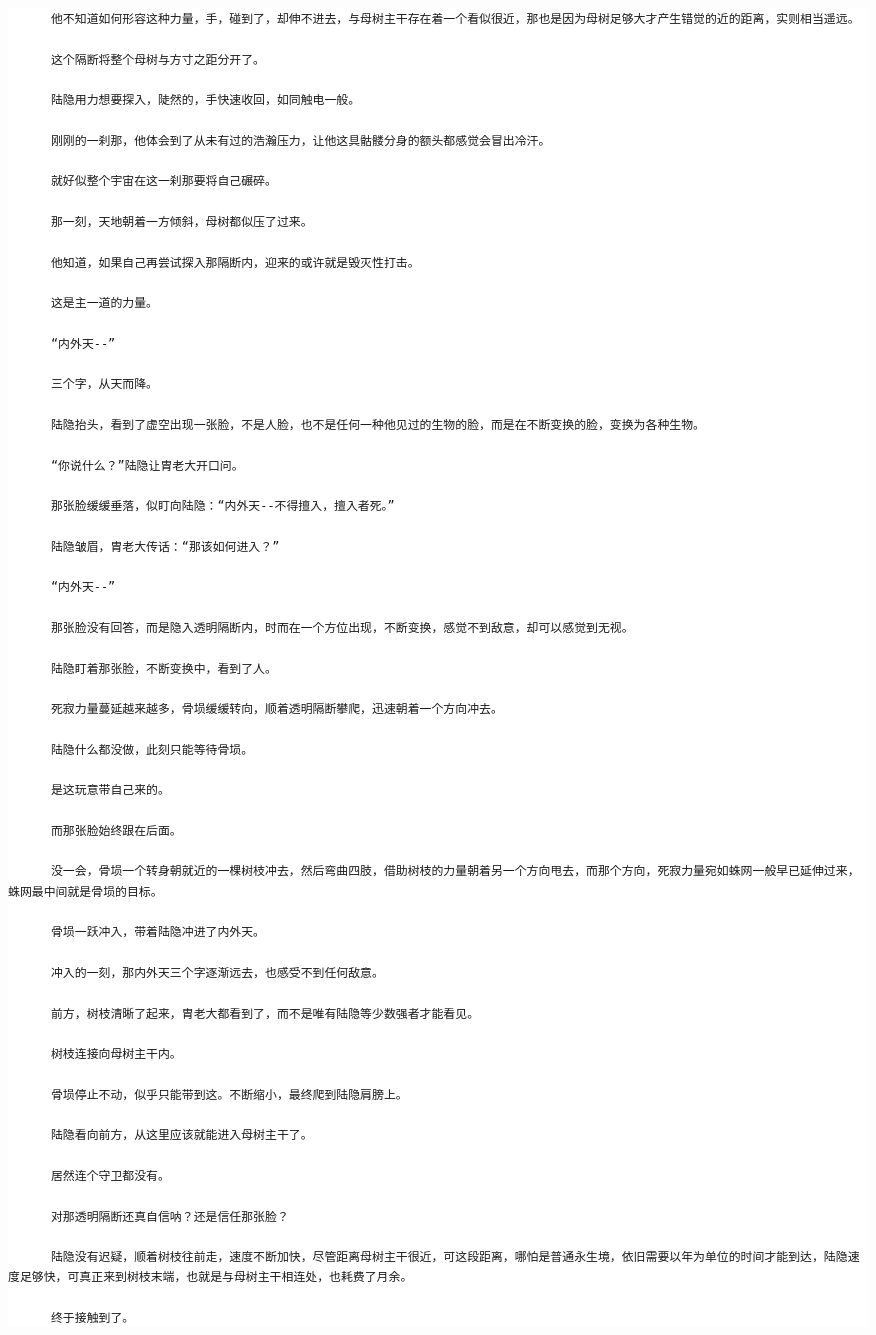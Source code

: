           他不知道如何形容这种力量，手，碰到了，却伸不进去，与母树主干存在着一个看似很近，那也是因为母树足够大才产生错觉的近的距离，实则相当遥远。
      
          这个隔断将整个母树与方寸之距分开了。
      
          陆隐用力想要探入，陡然的，手快速收回，如同触电一般。
      
          刚刚的一刹那，他体会到了从未有过的浩瀚压力，让他这具骷髅分身的额头都感觉会冒出冷汗。
      
          就好似整个宇宙在这一刹那要将自己碾碎。
      
          那一刻，天地朝着一方倾斜，母树都似压了过来。
      
          他知道，如果自己再尝试探入那隔断内，迎来的或许就是毁灭性打击。
      
          这是主一道的力量。
      
          “内外天--”
      
          三个字，从天而降。
      
          陆隐抬头，看到了虚空出现一张脸，不是人脸，也不是任何一种他见过的生物的脸，而是在不断变换的脸，变换为各种生物。
      
          “你说什么？”陆隐让胄老大开口问。
      
          那张脸缓缓垂落，似盯向陆隐：“内外天--不得擅入，擅入者死。”
      
          陆隐皱眉，胄老大传话：“那该如何进入？”
      
          “内外天--”
      
          那张脸没有回答，而是隐入透明隔断内，时而在一个方位出现，不断变换，感觉不到敌意，却可以感觉到无视。
      
          陆隐盯着那张脸，不断变换中，看到了人。
      
          死寂力量蔓延越来越多，骨埙缓缓转向，顺着透明隔断攀爬，迅速朝着一个方向冲去。
      
          陆隐什么都没做，此刻只能等待骨埙。
      
          是这玩意带自己来的。
      
          而那张脸始终跟在后面。
      
          没一会，骨埙一个转身朝就近的一棵树枝冲去，然后弯曲四肢，借助树枝的力量朝着另一个方向甩去，而那个方向，死寂力量宛如蛛网一般早已延伸过来，蛛网最中间就是骨埙的目标。
      
          骨埙一跃冲入，带着陆隐冲进了内外天。
      
          冲入的一刻，那内外天三个字逐渐远去，也感受不到任何敌意。
      
          前方，树枝清晰了起来，胄老大都看到了，而不是唯有陆隐等少数强者才能看见。
      
          树枝连接向母树主干内。
      
          骨埙停止不动，似乎只能带到这。不断缩小，最终爬到陆隐肩膀上。
      
          陆隐看向前方，从这里应该就能进入母树主干了。
      
          居然连个守卫都没有。
      
          对那透明隔断还真自信呐？还是信任那张脸？
      
          陆隐没有迟疑，顺着树枝往前走，速度不断加快，尽管距离母树主干很近，可这段距离，哪怕是普通永生境，依旧需要以年为单位的时间才能到达，陆隐速度足够快，可真正来到树枝末端，也就是与母树主干相连处，也耗费了月余。
      
          终于接触到了。
      